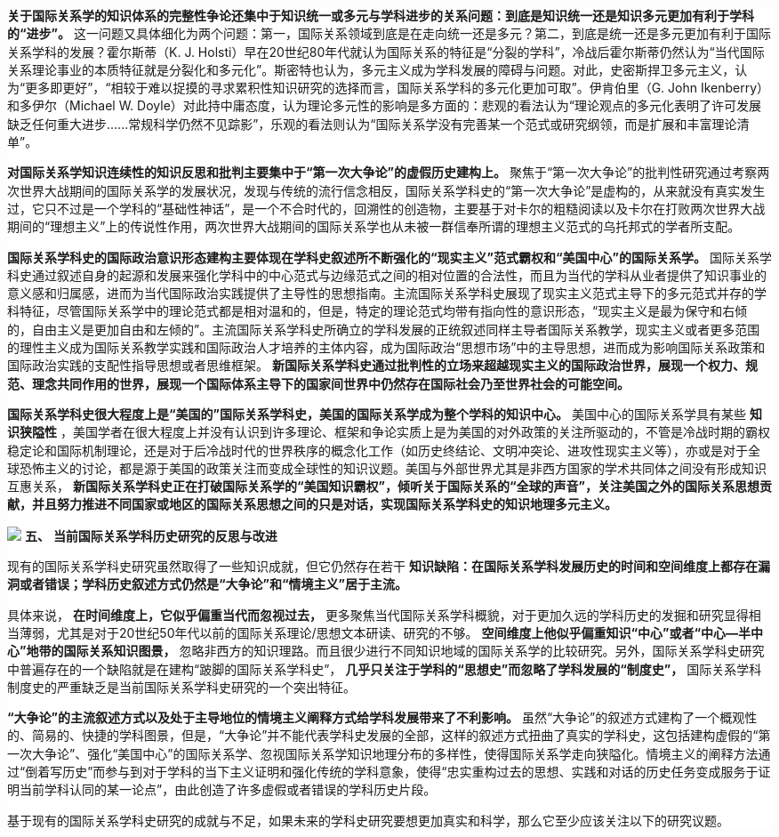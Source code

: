   

 **关于国际关系学的知识体系的完整性争论还集中于知识统一或多元与学科进步的关系问题：到底是知识统一还是知识多元更加有利于学科的“进步”。**
这一问题又具体细化为两个问题：第一，国际关系领域到底是在走向统一还是多元？第二，到底是统一还是多元更加有利于国际关系学科的发展？霍尔斯蒂（K. J.
Holsti）早在20世纪80年代就认为国际关系的特征是“分裂的学科”，冷战后霍尔斯蒂仍然认为“当代国际关系理论事业的本质特征就是分裂化和多元化”。斯密特也认为，多元主义成为学科发展的障碍与问题。对此，史密斯捍卫多元主义，认为“更多即更好”，“相较于难以捉摸的寻求累积性知识研究的选择而言，国际关系学科的多元化更加可取”。伊肯伯里（G.
John Ikenberry）和多伊尔（Michael W.
Doyle）对此持中庸态度，认为理论多元性的影响是多方面的：悲观的看法认为“理论观点的多元化表明了许可发展缺乏任何重大进步......常规科学仍然不见踪影”，乐观的看法则认为“国际关系学没有完善某一个范式或研究纲领，而是扩展和丰富理论清单”。

  

 **对国际关系学知识连续性的知识反思和批判主要集中于“第一次大争论”的虚假历史建构上。**
聚焦于“第一次大争论”的批判性研究通过考察两次世界大战期间的国际关系学的发展状况，发现与传统的流行信念相反，国际关系学科史的“第一次大争论”是虚构的，从来就没有真实发生过，它只不过是一个学科的“基础性神话”，是一个不合时代的，回溯性的创造物，主要基于对卡尔的粗糙阅读以及卡尔在打败两次世界大战期间的“理想主义”上的传说性作用，两次世界大战期间的国际关系学也从未被一群信奉所谓的理想主义范式的乌托邦式的学者所支配。

  

 **国际关系学科史的国际政治意识形态建构主要体现在学科史叙述所不断强化的“现实主义”范式霸权和“美国中心”的国际关系学。**
国际关系学科史通过叙述自身的起源和发展来强化学科中的中心范式与边缘范式之间的相对位置的合法性，而且为当代的学科从业者提供了知识事业的意义感和归属感，进而为当代国际政治实践提供了主导性的思想指南。主流国际关系学科史展现了现实主义范式主导下的多元范式并存的学科特征，尽管国际关系学中的理论范式都是相对温和的，但是，特定的理论范式均带有指向性的意识形态，“现实主义是最为保守和右倾的，自由主义是更加自由和左倾的”。主流国际关系学科史所确立的学科发展的正统叙述同样主导者国际关系教学，现实主义或者更多范围的理性主义成为国际关系教学实践和国际政治人才培养的主体内容，成为国际政治“思想市场”中的主导思想，进而成为影响国际关系政策和国际政治实践的支配性指导思想或者思维框架。
**新国际关系学科史通过批判性的立场来超越现实主义的国际政治世界，展现一个权力、规范、理念共同作用的世界，展现一个国际体系主导下的国家间世界中仍然存在国际社会乃至世界社会的可能空间。**

  

 **国际关系学科史很大程度上是“美国的”国际关系学科史，美国的国际关系学成为整个学科的知识中心。** 美国中心的国际关系学具有某些 **知识狭隘性**
，美国学者在很大程度上并没有认识到许多理论、框架和争论实质上是为美国的对外政策的关注所驱动的，不管是冷战时期的霸权稳定论和国际机制理论，还是对于后冷战时代的世界秩序的概念化工作（如历史终结论、文明冲突论、进攻性现实主义等），亦或是对于全球恐怖主义的讨论，都是源于美国的政策关注而变成全球性的知识议题。美国与外部世界尤其是非西方国家的学术共同体之间没有形成知识互惠关系，
**新国际关系学科史正在打破国际关系学的“美国知识霸权”，倾听关于国际关系的“全球的声音”，关注美国之外的国际关系思想贡献，并且努力推进不同国家或地区的国际关系思想之间的只是对话，实现国际关系学科史的知识地理多元主义。**

  

![](/images/4411/8.png) **五、** **当前国际关系学科历史研究的反思与改进**

  

现有的国际关系学科史研究虽然取得了一些知识成就，但它仍然存在若干
**知识缺陷：在国际关系学科发展历史的时间和空间维度上都存在漏洞或者错误；学科历史叙述方式仍然是“大争论”和“情境主义”居于主流。**

  

具体来说， **在时间维度上，它似乎偏重当代而忽视过去，**
更多聚焦当代国际关系学科概貌，对于更加久远的学科历史的发掘和研究显得相当薄弱，尤其是对于20世纪50年代以前的国际关系理论/思想文本研读、研究的不够。
**空间维度上他似乎偏重知识“中心”或者“中心—半中心”地带的国际关系知识图景，**
忽略非西方的知识理路。而且很少进行不同知识地域的国际关系学的比较研究。另外，国际关系学科史研究中普遍存在的一个缺陷就是在建构“跛脚的国际关系学科史”，
**几乎只关注于学科的“思想史”而忽略了学科发展的“制度史”，** 国际关系学科制度史的严重缺乏是当前国际关系学科史研究的一个突出特征。

  

 **“大争论”的主流叙述方式以及处于主导地位的情境主义阐释方式给学科发展带来了不利影响。**
虽然“大争论”的叙述方式建构了一个概观性的、简易的、快捷的学科图景，但是，“大争论”并不能代表学科史发展的全部，这样的叙述方式扭曲了真实的学科史，这包括建构虚假的“第一次大争论”、强化“美国中心”的国际关系学、忽视国际关系学知识地理分布的多样性，使得国际关系学走向狭隘化。情境主义的阐释方法通过“倒着写历史”而参与到对于学科的当下主义证明和强化传统的学科意象，使得“忠实重构过去的思想、实践和对话的历史任务变成服务于证明当前学科认同的某一论点”，由此创造了许多虚假或者错误的学科历史片段。

  

基于现有的国际关系学科史研究的成就与不足，如果未来的学科史研究要想更加真实和科学，那么它至少应该关注以下的研究议题。

  
